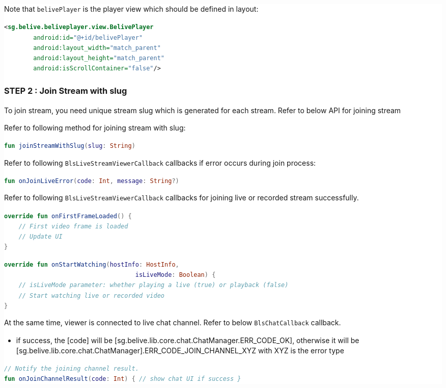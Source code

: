 ```kotlin
```

Note  that `belivePlayer` is the player view which should be defined in layout:

```xml
<sg.belive.beliveplayer.view.BelivePlayer
        android:id="@+id/belivePlayer"
        android:layout_width="match_parent"
        android:layout_height="match_parent"
        android:isScrollContainer="false"/>
```

### STEP 2 : Join Stream with slug&#x20;

To join stream, you need unique stream slug which is generated for each stream. Refer to below API for joining stream&#x20;

Refer to following method for joining stream with slug:

```kotlin
fun joinStreamWithSlug(slug: String)
```

Refer to following `BlsLiveStreamViewerCallback` callbacks if error occurs during join process:

```kotlin
fun onJoinLiveError(code: Int, message: String?)
```

Refer to following `BlsLiveStreamViewerCallback` callbacks for joining live or recorded stream successfully.

```kotlin
override fun onFirstFrameLoaded() {
    // First video frame is loaded
    // Update UI
}
```

```kotlin
override fun onStartWatching(hostInfo: HostInfo, 
                                    isLiveMode: Boolean) {
    // isLiveMode parameter: whether playing a live (true) or playback (false)
    // Start watching live or recorded video
}
```

At the same time, viewer is connected to live chat channel. Refer to below `BlsChatCallback` callback.

* if success, the \[code] will be \[sg.belive.lib.core.chat.ChatManager.ERR\_CODE\_OK], otherwise it will be \[sg.belive.lib.core.chat.ChatManager].ERR\_CODE\_JOIN\_CHANNEL\_XYZ with XYZ  is the error type

```kotlin
// Notify the joining channel result.
fun onJoinChannelResult(code: Int) { // show chat UI if success }
```
